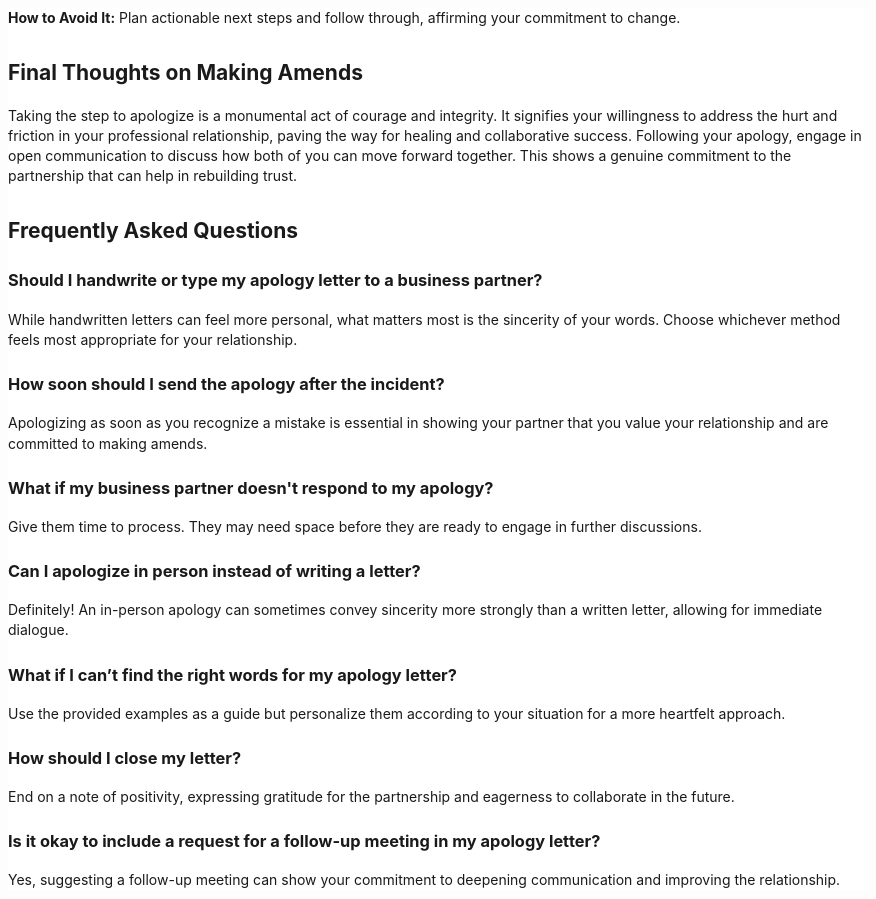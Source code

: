 **How to Avoid It:** Plan actionable next steps and follow through, affirming your commitment to change.

## Final Thoughts on Making Amends

Taking the step to apologize is a monumental act of courage and integrity. It signifies your willingness to address the hurt and friction in your professional relationship, paving the way for healing and collaborative success. Following your apology, engage in open communication to discuss how both of you can move forward together. This shows a genuine commitment to the partnership that can help in rebuilding trust.

## Frequently Asked Questions

### Should I handwrite or type my apology letter to a business partner?

While handwritten letters can feel more personal, what matters most is the sincerity of your words. Choose whichever method feels most appropriate for your relationship.

### How soon should I send the apology after the incident?

Apologizing as soon as you recognize a mistake is essential in showing your partner that you value your relationship and are committed to making amends.

### What if my business partner doesn't respond to my apology?

Give them time to process. They may need space before they are ready to engage in further discussions.

### Can I apologize in person instead of writing a letter?

Definitely! An in-person apology can sometimes convey sincerity more strongly than a written letter, allowing for immediate dialogue.

### What if I can’t find the right words for my apology letter?

Use the provided examples as a guide but personalize them according to your situation for a more heartfelt approach.

### How should I close my letter?

End on a note of positivity, expressing gratitude for the partnership and eagerness to collaborate in the future.

### Is it okay to include a request for a follow-up meeting in my apology letter?

Yes, suggesting a follow-up meeting can show your commitment to deepening communication and improving the relationship.
